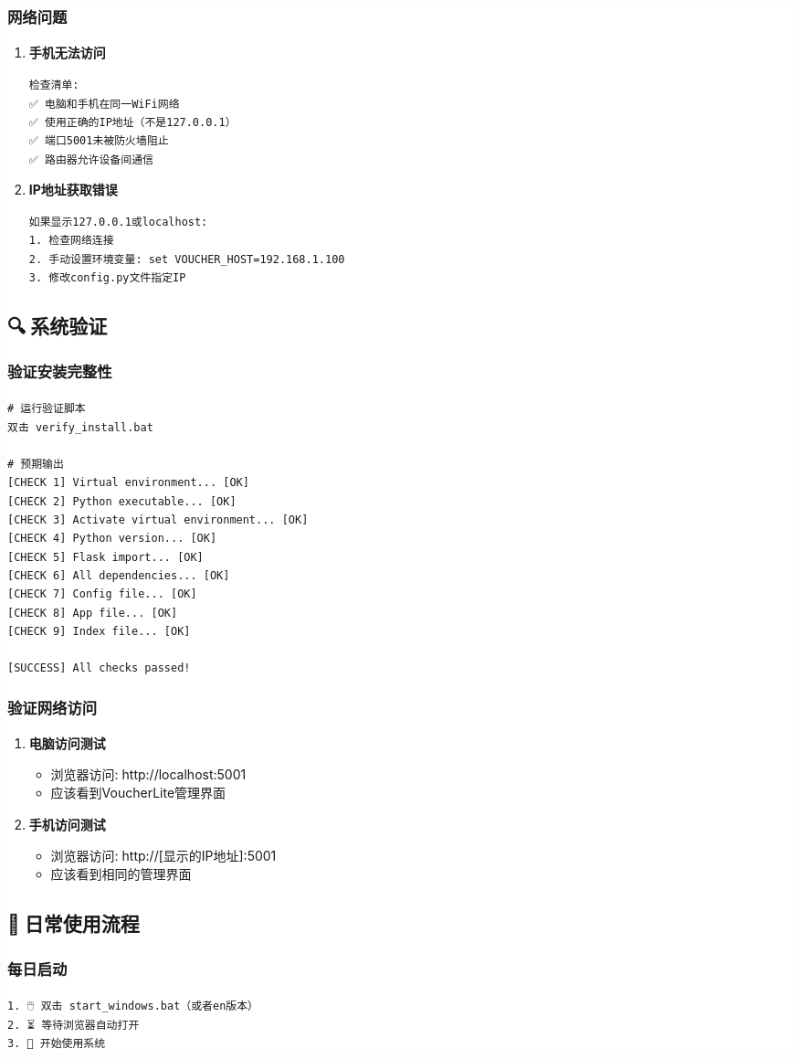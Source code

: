 ### 网络问题

1. **手机无法访问**
   ```
   检查清单:
   ✅ 电脑和手机在同一WiFi网络
   ✅ 使用正确的IP地址（不是127.0.0.1）
   ✅ 端口5001未被防火墙阻止
   ✅ 路由器允许设备间通信
   ```

2. **IP地址获取错误**
   ```
   如果显示127.0.0.1或localhost:
   1. 检查网络连接
   2. 手动设置环境变量: set VOUCHER_HOST=192.168.1.100
   3. 修改config.py文件指定IP
   ```

## 🔍 系统验证

### 验证安装完整性
```batch
# 运行验证脚本
双击 verify_install.bat

# 预期输出
[CHECK 1] Virtual environment... [OK]
[CHECK 2] Python executable... [OK]
[CHECK 3] Activate virtual environment... [OK]
[CHECK 4] Python version... [OK]
[CHECK 5] Flask import... [OK]
[CHECK 6] All dependencies... [OK]
[CHECK 7] Config file... [OK]
[CHECK 8] App file... [OK]
[CHECK 9] Index file... [OK]

[SUCCESS] All checks passed!
```

### 验证网络访问
1. **电脑访问测试**
   - 浏览器访问: http://localhost:5001
   - 应该看到VoucherLite管理界面

2. **手机访问测试**
   - 浏览器访问: http://[显示的IP地址]:5001
   - 应该看到相同的管理界面

## 🎯 日常使用流程

### 每日启动
```
1. 🖱️ 双击 start_windows.bat（或者en版本）
2. ⏳ 等待浏览器自动打开
3. 🎉 开始使用系统
```
